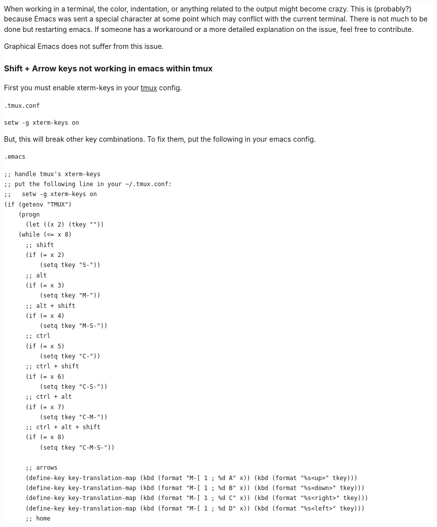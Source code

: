 When working in a terminal, the color, indentation, or anything related
to the output might become crazy. This is (probably?) because Emacs was
sent a special character at some point which may conflict with the
current terminal. There is not much to be done but restarting emacs. If
someone has a workaround or a more detailed explanation on the issue,
feel free to contribute.

Graphical Emacs does not suffer from this issue.

### Shift + Arrow keys not working in emacs within tmux

First you must enable xterm-keys in your
[tmux](https://wiki.archlinux.org/index.php/Tmux "Tmux") config.

``` {style="margin-bottom: 0; border-bottom:none; padding-bottom:0.8em;"}
.tmux.conf
```

``` {style="margin-top: 0; border-top-style:dashed; padding-top: 0.8em;"}
setw -g xterm-keys on
```

But, this will break other key combinations. To fix them, put the
following in your emacs config.

``` {style="margin-bottom: 0; border-bottom:none; padding-bottom:0.8em;"}
.emacs
```

``` {style="margin-top: 0; border-top-style:dashed; padding-top: 0.8em;"}
;; handle tmux's xterm-keys
;; put the following line in your ~/.tmux.conf:
;;   setw -g xterm-keys on
(if (getenv "TMUX")
    (progn
      (let ((x 2) (tkey ""))
    (while (<= x 8)
      ;; shift
      (if (= x 2)
          (setq tkey "S-"))
      ;; alt
      (if (= x 3)
          (setq tkey "M-"))
      ;; alt + shift
      (if (= x 4)
          (setq tkey "M-S-"))
      ;; ctrl
      (if (= x 5)
          (setq tkey "C-"))
      ;; ctrl + shift
      (if (= x 6)
          (setq tkey "C-S-"))
      ;; ctrl + alt
      (if (= x 7)
          (setq tkey "C-M-"))
      ;; ctrl + alt + shift
      (if (= x 8)
          (setq tkey "C-M-S-"))

      ;; arrows
      (define-key key-translation-map (kbd (format "M-[ 1 ; %d A" x)) (kbd (format "%s<up>" tkey)))
      (define-key key-translation-map (kbd (format "M-[ 1 ; %d B" x)) (kbd (format "%s<down>" tkey)))
      (define-key key-translation-map (kbd (format "M-[ 1 ; %d C" x)) (kbd (format "%s<right>" tkey)))
      (define-key key-translation-map (kbd (format "M-[ 1 ; %d D" x)) (kbd (format "%s<left>" tkey)))
      ;; home
```